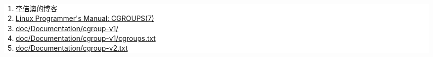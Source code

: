 1. [李佶澳的博客][1]
2. [Linux Programmer's Manual: CGROUPS(7)][2]
3. [doc/Documentation/cgroup-v1/][3]
4. [doc/Documentation/cgroup-v1/cgroups.txt][4]
5. [doc/Documentation/cgroup-v2.txt][5]

[1]: https://www.lijiaocn.com "李佶澳的博客"
[2]: https://man7.org/linux/man-pages/man7/cgroups.7.html "Linux Programmer's Manual: CGROUPS(7)"
[3]: https://www.kernel.org/doc/Documentation/cgroup-v1/ "doc/Documentation/cgroup-v1/"
[4]: https://www.kernel.org/doc/Documentation/cgroup-v1/cgroups.txt "doc/Documentation/cgroup-v1/cgroups.txt"
[5]: https://www.kernel.org/doc/Documentation/cgroup-v2.txt "doc/Documentation/cgroup-v2.txt"
